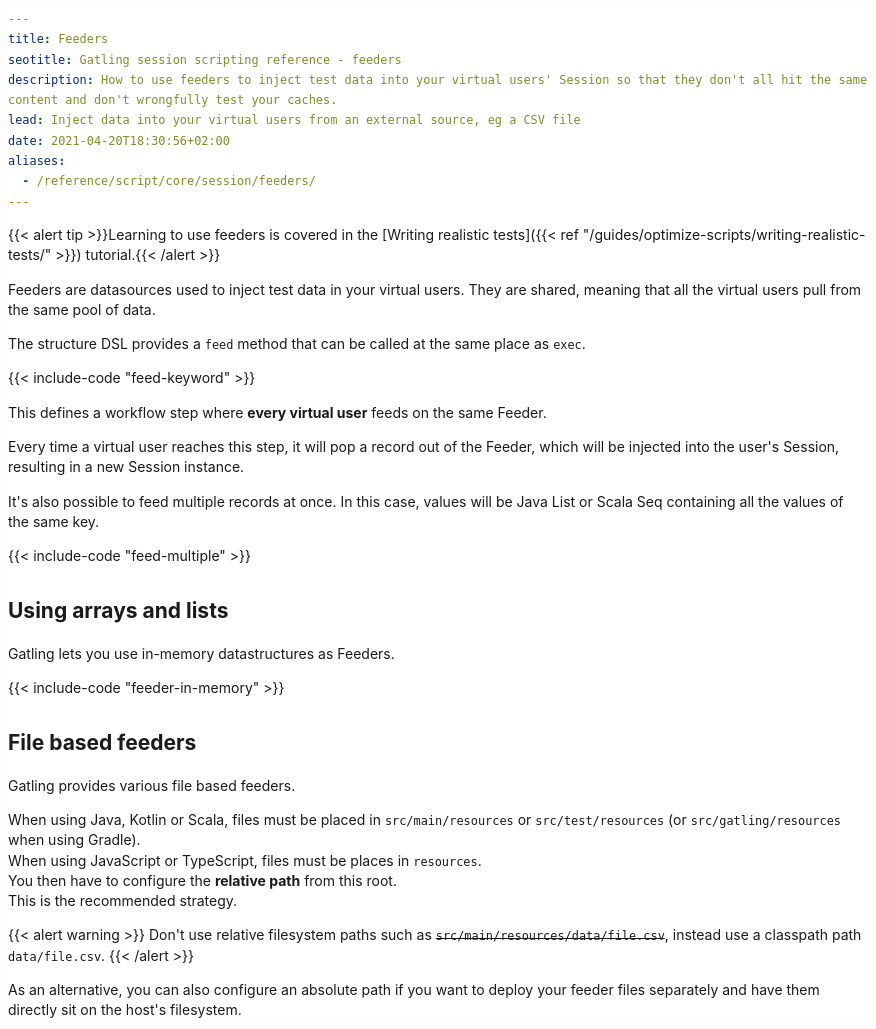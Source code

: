 ```yaml
---
title: Feeders
seotitle: Gatling session scripting reference - feeders
description: How to use feeders to inject test data into your virtual users' Session so that they don't all hit the same content and don't wrongfully test your caches.
lead: Inject data into your virtual users from an external source, eg a CSV file
date: 2021-04-20T18:30:56+02:00
aliases:
  - /reference/script/core/session/feeders/
---
```


{{< alert tip >}}Learning to use feeders is covered in the [Writing realistic tests]({{< ref "/guides/optimize-scripts/writing-realistic-tests/" >}}) tutorial.{{< /alert >}}

Feeders are datasources used to inject test data in your virtual users.
They are shared, meaning that all the virtual users pull from the same pool of data.

The structure DSL provides a `feed` method that can be called at the same place as `exec`.

{{< include-code "feed-keyword" >}}

This defines a workflow step where **every virtual user** feeds on the same Feeder.

Every time a virtual user reaches this step, it will pop a record out of the Feeder, which will be injected into the user's Session, resulting in a new Session instance.

It's also possible to feed multiple records at once. In this case, values will be Java List or Scala Seq containing all the values of the same key.

{{< include-code "feed-multiple" >}}

## Using arrays and lists

Gatling lets you use in-memory datastructures as Feeders.

{{< include-code "feeder-in-memory" >}}

## File based feeders

Gatling provides various file based feeders.

When using Java, Kotlin or Scala, files must be placed in `src/main/resources` or `src/test/resources` (or `src/gatling/resources` when using Gradle).\
When using JavaScript or TypeScript, files must be places in `resources`.\
You then have to configure the **relative path** from this root.\
This is the recommended strategy.

{{< alert warning >}}
Don't use relative filesystem paths such as ~~`src/main/resources/data/file.csv`~~, instead use a classpath path `data/file.csv`.
{{< /alert >}}

As an alternative, you can also configure an absolute path if you want to deploy your feeder files separately and have them directly sit on the host's filesystem.
